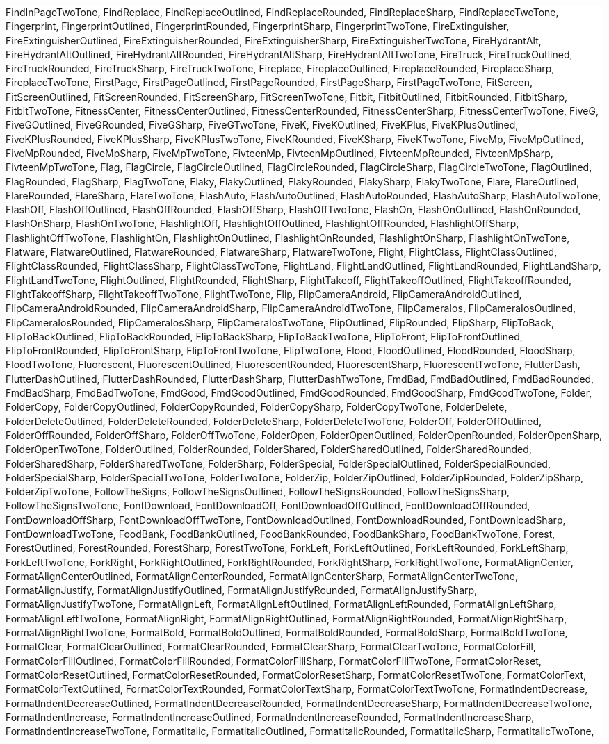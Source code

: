FindInPageTwoTone, FindReplace, FindReplaceOutlined, FindReplaceRounded, FindReplaceSharp, FindReplaceTwoTone, Fingerprint, FingerprintOutlined, FingerprintRounded, FingerprintSharp, FingerprintTwoTone, FireExtinguisher, FireExtinguisherOutlined, FireExtinguisherRounded, FireExtinguisherSharp, FireExtinguisherTwoTone, FireHydrantAlt, FireHydrantAltOutlined, FireHydrantAltRounded, FireHydrantAltSharp, FireHydrantAltTwoTone, FireTruck, FireTruckOutlined, FireTruckRounded, FireTruckSharp, FireTruckTwoTone, Fireplace, FireplaceOutlined, FireplaceRounded, FireplaceSharp, FireplaceTwoTone, FirstPage, FirstPageOutlined, FirstPageRounded, FirstPageSharp, FirstPageTwoTone, FitScreen, FitScreenOutlined, FitScreenRounded, FitScreenSharp, FitScreenTwoTone, Fitbit, FitbitOutlined, FitbitRounded, FitbitSharp, FitbitTwoTone, FitnessCenter, FitnessCenterOutlined, FitnessCenterRounded, FitnessCenterSharp, FitnessCenterTwoTone, FiveG, FiveGOutlined, FiveGRounded, FiveGSharp, FiveGTwoTone, FiveK, FiveKOutlined, FiveKPlus, FiveKPlusOutlined, FiveKPlusRounded, FiveKPlusSharp, FiveKPlusTwoTone, FiveKRounded, FiveKSharp, FiveKTwoTone, FiveMp, FiveMpOutlined, FiveMpRounded, FiveMpSharp, FiveMpTwoTone, FivteenMp, FivteenMpOutlined, FivteenMpRounded, FivteenMpSharp, FivteenMpTwoTone, Flag, FlagCircle, FlagCircleOutlined, FlagCircleRounded, FlagCircleSharp, FlagCircleTwoTone, FlagOutlined, FlagRounded, FlagSharp, FlagTwoTone, Flaky, FlakyOutlined, FlakyRounded, FlakySharp, FlakyTwoTone, Flare, FlareOutlined, FlareRounded, FlareSharp, FlareTwoTone, FlashAuto, FlashAutoOutlined, FlashAutoRounded, FlashAutoSharp, FlashAutoTwoTone, FlashOff, FlashOffOutlined, FlashOffRounded, FlashOffSharp, FlashOffTwoTone, FlashOn, FlashOnOutlined, FlashOnRounded, FlashOnSharp, FlashOnTwoTone, FlashlightOff, FlashlightOffOutlined, FlashlightOffRounded, FlashlightOffSharp, FlashlightOffTwoTone, FlashlightOn, FlashlightOnOutlined, FlashlightOnRounded, FlashlightOnSharp, FlashlightOnTwoTone, Flatware, FlatwareOutlined, FlatwareRounded, FlatwareSharp, FlatwareTwoTone, Flight, FlightClass, FlightClassOutlined, FlightClassRounded, FlightClassSharp, FlightClassTwoTone, FlightLand, FlightLandOutlined, FlightLandRounded, FlightLandSharp, FlightLandTwoTone, FlightOutlined, FlightRounded, FlightSharp, FlightTakeoff, FlightTakeoffOutlined, FlightTakeoffRounded, FlightTakeoffSharp, FlightTakeoffTwoTone, FlightTwoTone, Flip, FlipCameraAndroid, FlipCameraAndroidOutlined, FlipCameraAndroidRounded, FlipCameraAndroidSharp, FlipCameraAndroidTwoTone, FlipCameraIos, FlipCameraIosOutlined, FlipCameraIosRounded, FlipCameraIosSharp, FlipCameraIosTwoTone, FlipOutlined, FlipRounded, FlipSharp, FlipToBack, FlipToBackOutlined, FlipToBackRounded, FlipToBackSharp, FlipToBackTwoTone, FlipToFront, FlipToFrontOutlined, FlipToFrontRounded, FlipToFrontSharp, FlipToFrontTwoTone, FlipTwoTone, Flood, FloodOutlined, FloodRounded, FloodSharp, FloodTwoTone, Fluorescent, FluorescentOutlined, FluorescentRounded, FluorescentSharp, FluorescentTwoTone, FlutterDash, FlutterDashOutlined, FlutterDashRounded, FlutterDashSharp, FlutterDashTwoTone, FmdBad, FmdBadOutlined, FmdBadRounded, FmdBadSharp, FmdBadTwoTone, FmdGood, FmdGoodOutlined, FmdGoodRounded, FmdGoodSharp, FmdGoodTwoTone, Folder, FolderCopy, FolderCopyOutlined, FolderCopyRounded, FolderCopySharp, FolderCopyTwoTone, FolderDelete, FolderDeleteOutlined, FolderDeleteRounded, FolderDeleteSharp, FolderDeleteTwoTone, FolderOff, FolderOffOutlined, FolderOffRounded, FolderOffSharp, FolderOffTwoTone, FolderOpen, FolderOpenOutlined, FolderOpenRounded, FolderOpenSharp, FolderOpenTwoTone, FolderOutlined, FolderRounded, FolderShared, FolderSharedOutlined, FolderSharedRounded, FolderSharedSharp, FolderSharedTwoTone, FolderSharp, FolderSpecial, FolderSpecialOutlined, FolderSpecialRounded, FolderSpecialSharp, FolderSpecialTwoTone, FolderTwoTone, FolderZip, FolderZipOutlined, FolderZipRounded, FolderZipSharp, FolderZipTwoTone, FollowTheSigns, FollowTheSignsOutlined, FollowTheSignsRounded, FollowTheSignsSharp, FollowTheSignsTwoTone, FontDownload, FontDownloadOff, FontDownloadOffOutlined, FontDownloadOffRounded, FontDownloadOffSharp, FontDownloadOffTwoTone, FontDownloadOutlined, FontDownloadRounded, FontDownloadSharp, FontDownloadTwoTone, FoodBank, FoodBankOutlined, FoodBankRounded, FoodBankSharp, FoodBankTwoTone, Forest, ForestOutlined, ForestRounded, ForestSharp, ForestTwoTone, ForkLeft, ForkLeftOutlined, ForkLeftRounded, ForkLeftSharp, ForkLeftTwoTone, ForkRight, ForkRightOutlined, ForkRightRounded, ForkRightSharp, ForkRightTwoTone, FormatAlignCenter, FormatAlignCenterOutlined, FormatAlignCenterRounded, FormatAlignCenterSharp, FormatAlignCenterTwoTone, FormatAlignJustify, FormatAlignJustifyOutlined, FormatAlignJustifyRounded, FormatAlignJustifySharp, FormatAlignJustifyTwoTone, FormatAlignLeft, FormatAlignLeftOutlined, FormatAlignLeftRounded, FormatAlignLeftSharp, FormatAlignLeftTwoTone, FormatAlignRight, FormatAlignRightOutlined, FormatAlignRightRounded, FormatAlignRightSharp, FormatAlignRightTwoTone, FormatBold, FormatBoldOutlined, FormatBoldRounded, FormatBoldSharp, FormatBoldTwoTone, FormatClear, FormatClearOutlined, FormatClearRounded, FormatClearSharp, FormatClearTwoTone, FormatColorFill, FormatColorFillOutlined, FormatColorFillRounded, FormatColorFillSharp, FormatColorFillTwoTone, FormatColorReset, FormatColorResetOutlined, FormatColorResetRounded, FormatColorResetSharp, FormatColorResetTwoTone, FormatColorText, FormatColorTextOutlined, FormatColorTextRounded, FormatColorTextSharp, FormatColorTextTwoTone, FormatIndentDecrease, FormatIndentDecreaseOutlined, FormatIndentDecreaseRounded, FormatIndentDecreaseSharp, FormatIndentDecreaseTwoTone, FormatIndentIncrease, FormatIndentIncreaseOutlined, FormatIndentIncreaseRounded, FormatIndentIncreaseSharp, FormatIndentIncreaseTwoTone, FormatItalic, FormatItalicOutlined, FormatItalicRounded, FormatItalicSharp, FormatItalicTwoTone,
